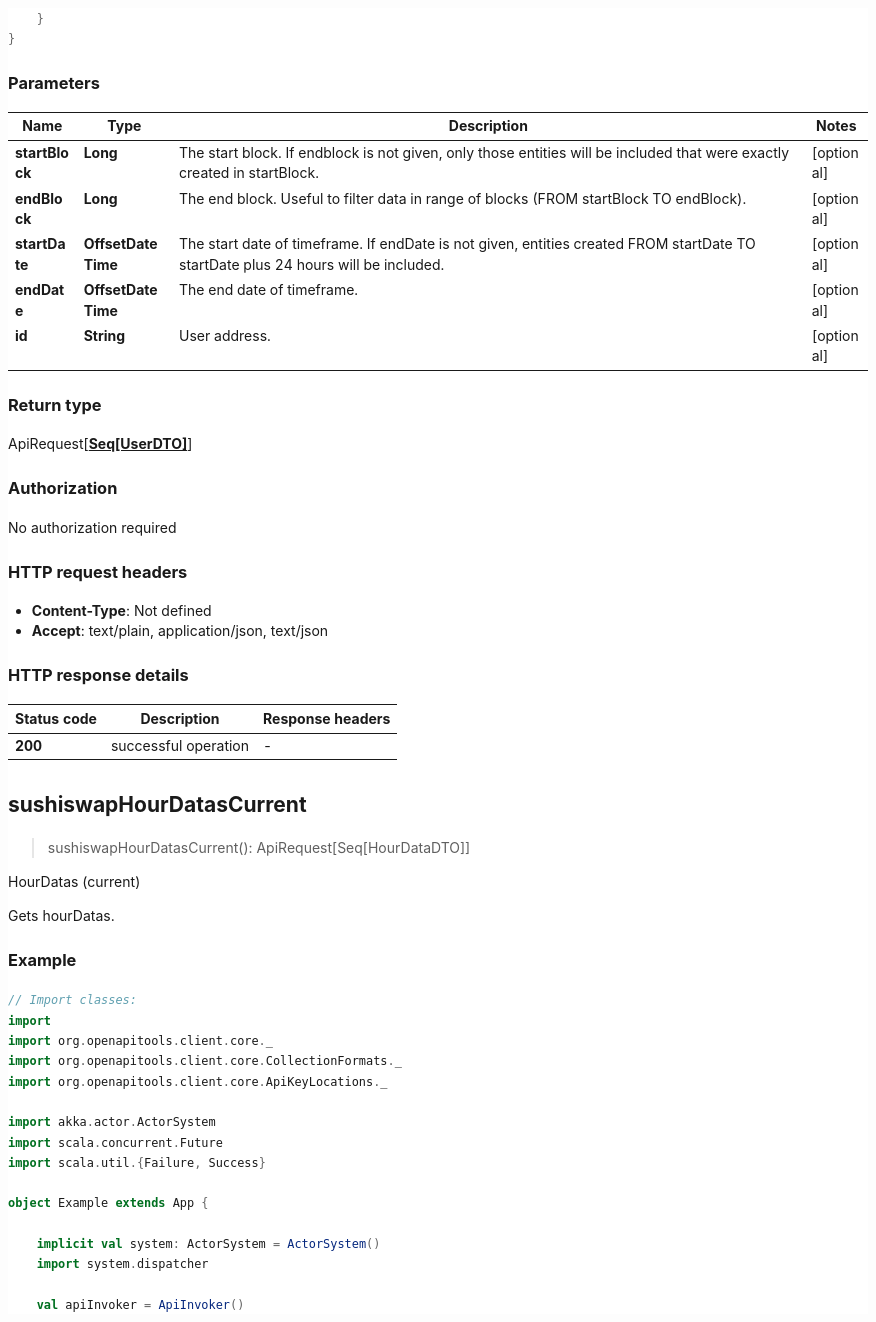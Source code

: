 ```scala
    }
}
```

### Parameters


Name | Type | Description  | Notes
------------- | ------------- | ------------- | -------------
 **startBlock** | **Long**| The start block. If endblock is not given, only those entities will be included that were exactly created in startBlock. | [optional]
 **endBlock** | **Long**| The end block. Useful to filter data in range of blocks (FROM startBlock TO endBlock). | [optional]
 **startDate** | **OffsetDateTime**| The start date of timeframe. If endDate is not given, entities created FROM startDate TO startDate plus 24 hours will be included. | [optional]
 **endDate** | **OffsetDateTime**| The end date of timeframe. | [optional]
 **id** | **String**| User address. | [optional]

### Return type

ApiRequest[[**Seq[UserDTO]**](UserDTO.md)]


### Authorization

No authorization required

### HTTP request headers

- **Content-Type**: Not defined
- **Accept**: text/plain, application/json, text/json

### HTTP response details
| Status code | Description | Response headers |
|-------------|-------------|------------------|
| **200** | successful operation |  -  |


## sushiswapHourDatasCurrent

> sushiswapHourDatasCurrent(): ApiRequest[Seq[HourDataDTO]]

HourDatas (current)

Gets hourDatas.

### Example

```scala
// Import classes:
import 
import org.openapitools.client.core._
import org.openapitools.client.core.CollectionFormats._
import org.openapitools.client.core.ApiKeyLocations._

import akka.actor.ActorSystem
import scala.concurrent.Future
import scala.util.{Failure, Success}

object Example extends App {
    
    implicit val system: ActorSystem = ActorSystem()
    import system.dispatcher

    val apiInvoker = ApiInvoker()
```
